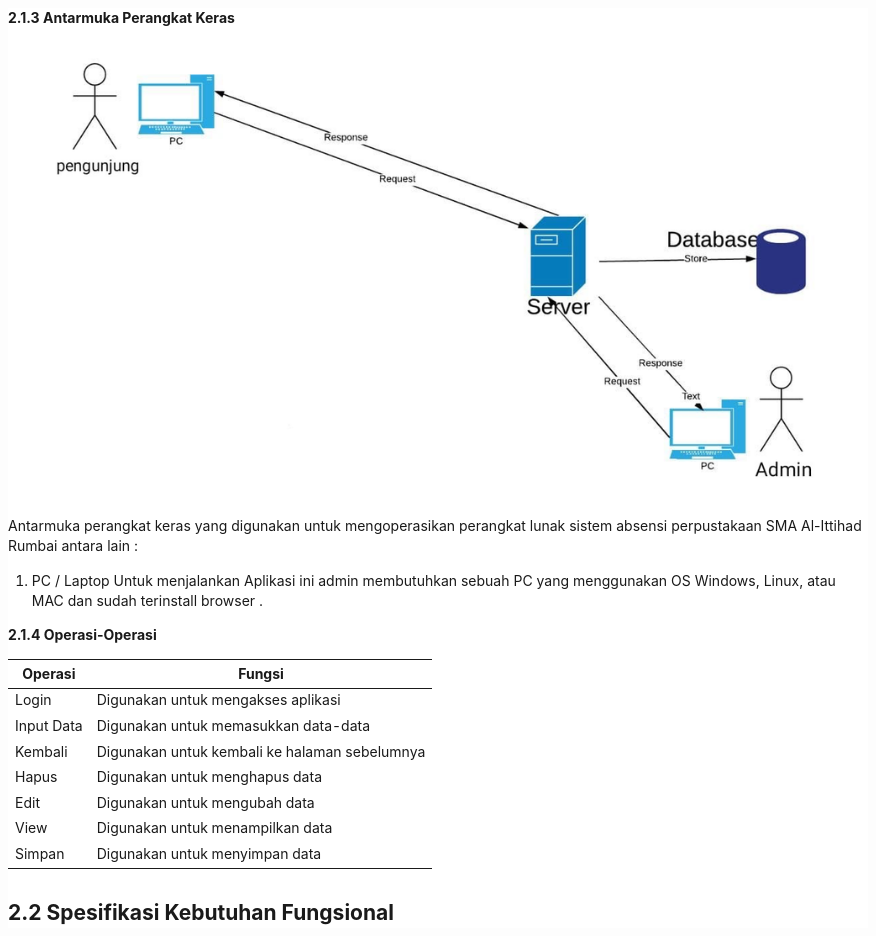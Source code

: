 **2.1.3 Antarmuka Perangkat Keras**

![enter image description here](gambar/perangkat%20keras.jpeg)

Antarmuka perangkat keras yang digunakan untuk mengoperasikan perangkat lunak sistem absensi perpustakaan SMA Al-Ittihad Rumbai antara lain :

1. PC / Laptop
Untuk menjalankan Aplikasi ini admin membutuhkan sebuah PC yang menggunakan OS Windows, Linux, atau MAC dan sudah terinstall browser .

**2.1.4 Operasi-Operasi**

| Operasi | Fungsi |
| ------ | ------ |
| Login | Digunakan untuk mengakses aplikasi |
| Input Data | Digunakan untuk memasukkan data-data |
| Kembali | Digunakan untuk kembali ke halaman sebelumnya |
| Hapus | Digunakan untuk menghapus data |
| Edit | Digunakan untuk mengubah data |
| View | Digunakan untuk menampilkan data |
| Simpan | Digunakan untuk menyimpan data |

2.2 Spesifikasi Kebutuhan Fungsional
----------
